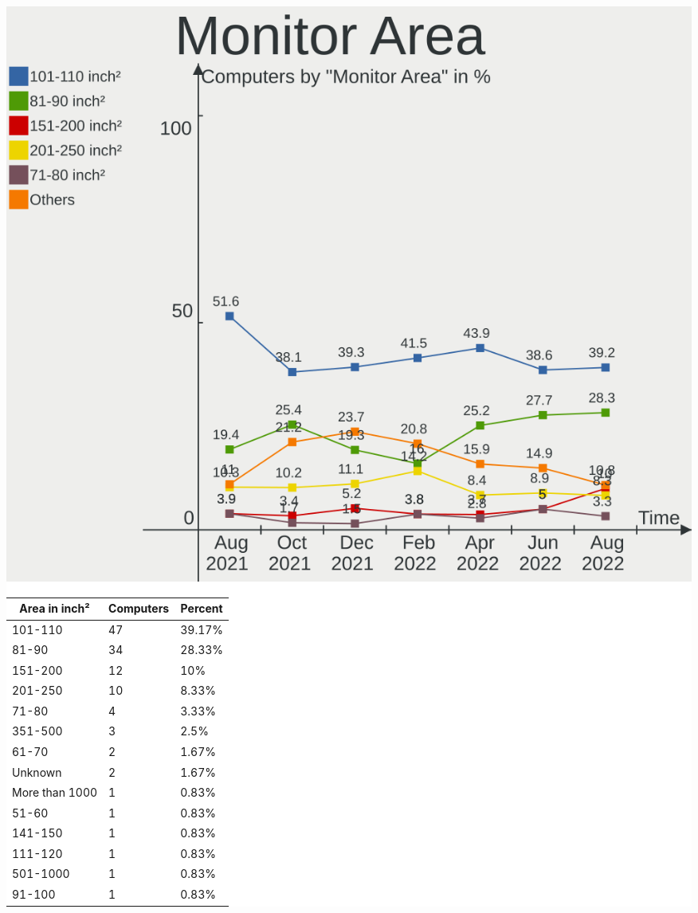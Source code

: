 ![Monitor Area](./images/line_chart/mon_area.svg)

| Area in inch² | Computers | Percent |
|----------------|-----------|---------|
| 101-110        | 47        | 39.17%  |
| 81-90          | 34        | 28.33%  |
| 151-200        | 12        | 10%     |
| 201-250        | 10        | 8.33%   |
| 71-80          | 4         | 3.33%   |
| 351-500        | 3         | 2.5%    |
| 61-70          | 2         | 1.67%   |
| Unknown        | 2         | 1.67%   |
| More than 1000 | 1         | 0.83%   |
| 51-60          | 1         | 0.83%   |
| 141-150        | 1         | 0.83%   |
| 111-120        | 1         | 0.83%   |
| 501-1000       | 1         | 0.83%   |
| 91-100         | 1         | 0.83%   |